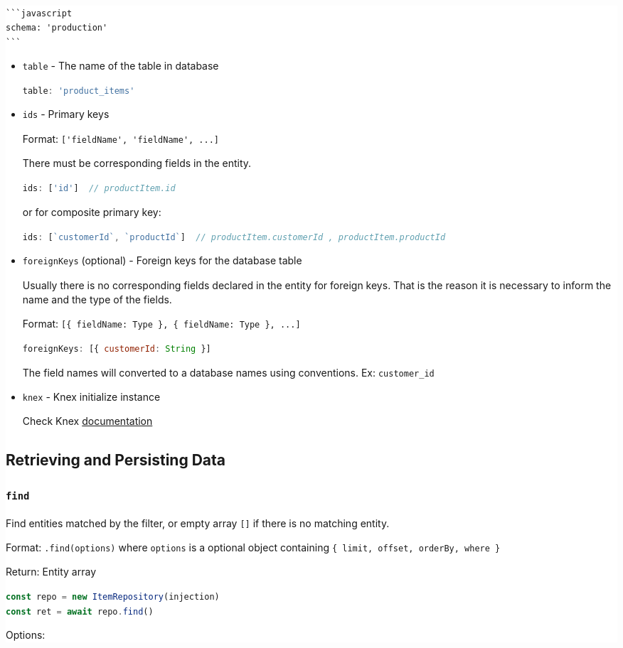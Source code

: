     ```javascript
    schema: 'production'
    ```

- `table` - The name of the table in database

    ```javascript
    table: 'product_items'
    ```

- `ids` - Primary keys

    Format: `['fieldName', 'fieldName', ...]`

    There must be corresponding fields in the entity.

    ```javascript
    ids: ['id']  // productItem.id
    ```

    or for composite primary key: 

    ```javascript
    ids: [`customerId`, `productId`]  // productItem.customerId , productItem.productId
    ```

- `foreignKeys` (optional) - Foreign keys for the database table

    Usually there is no corresponding fields declared in the entity for foreign keys. That is the reason it is necessary to inform the name and the type of the fields.

    Format: `[{ fieldName: Type }, { fieldName: Type }, ...]`

    ```javascript
    foreignKeys: [{ customerId: String }]
    ```

    The field names will converted to a database names using conventions. Ex: `customer_id`

- `knex` - Knex initialize instance
    
    Check Knex [documentation](http://knexjs.org/#Installation-client)

## Retrieving and Persisting Data

### `find`
Find entities matched by the filter, or empty array `[]` if there is no matching entity.

Format: `.find(options)` where `options` is a optional object containing `{ limit, offset, orderBy, where }`

Return: Entity array

```javascript
const repo = new ItemRepository(injection)
const ret = await repo.find()
```

Options:

